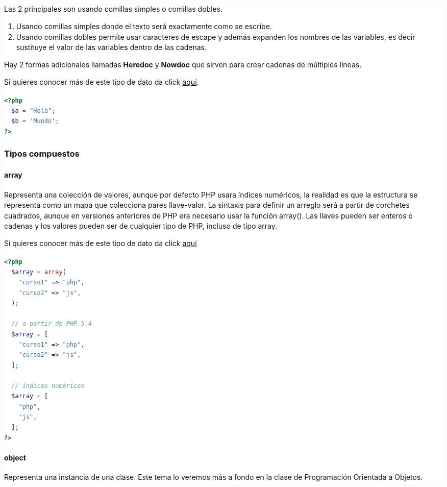 Las 2 principales son usando comillas simples o comillas dobles.
1. Usando comillas simples donde el texto será exactamente como se escribe.
2. Usando comillas dobles permite usar caracteres de escape y además expanden los nombres de las variables, es decir sustituye el valor de las variables dentro de las cadenas.

Hay 2 formas adicionales llamadas **Heredoc** y **Nowdoc** que sirven para crear cadenas de múltiples líneas.

Si quieres conocer más de este tipo de dato da click [aquí](http://php.net/manual/es/language.types.string.php#language.types.string.details).

```php
<?php
  $a = "Hola"; 
  $b = 'Mundo'; 
?>
```

### Tipos compuestos

#### array

Representa una colección de valores, aunque por defecto PHP usara índices numéricos, la realidad es que la estructura se representa como un mapa que colecciona pares llave-valor. La sintaxis para definir un arreglo será a partir de corchetes cuadrados, aunque en versiones anteriores de PHP era necesario usar la función array(). Las llaves pueden ser enteros o cadenas y los valores pueden ser de cualquier tipo de PHP, incluso de tipo array. 

Si quieres conocer más de este tipo de dato da click [aquí](http://php.net/manual/es/language.types.array.php)

```php
<?php
  $array = array(
    "curso1" => "php",
    "curso2" => "js",
  );

  // a partir de PHP 5.4
  $array = [
    "curso1" => "php",
    "curso2" => "js",
  ];

  // índices numéricos
  $array = [
    "php",
    "js",
  ];
?>
```

#### object

Representa una instancia de una clase. Este tema lo veremos más a fondo en la clase de Programación Orientada a Objetos.

